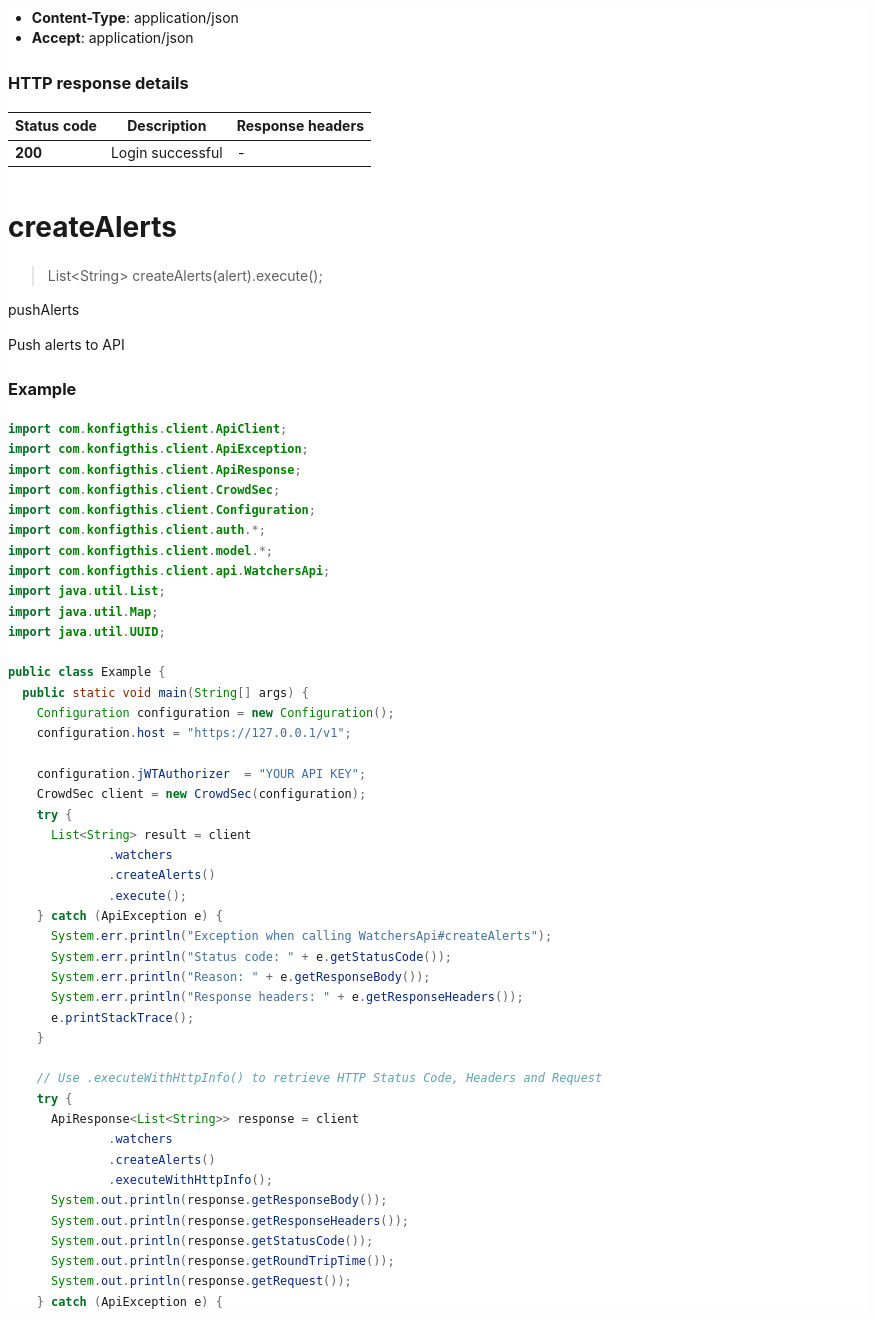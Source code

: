  - **Content-Type**: application/json
 - **Accept**: application/json

### HTTP response details
| Status code | Description | Response headers |
|-------------|-------------|------------------|
| **200** | Login successful |  -  |

<a name="createAlerts"></a>
# **createAlerts**
> List&lt;String&gt; createAlerts(alert).execute();

pushAlerts

Push alerts to API

### Example
```java
import com.konfigthis.client.ApiClient;
import com.konfigthis.client.ApiException;
import com.konfigthis.client.ApiResponse;
import com.konfigthis.client.CrowdSec;
import com.konfigthis.client.Configuration;
import com.konfigthis.client.auth.*;
import com.konfigthis.client.model.*;
import com.konfigthis.client.api.WatchersApi;
import java.util.List;
import java.util.Map;
import java.util.UUID;

public class Example {
  public static void main(String[] args) {
    Configuration configuration = new Configuration();
    configuration.host = "https://127.0.0.1/v1";
    
    configuration.jWTAuthorizer  = "YOUR API KEY";
    CrowdSec client = new CrowdSec(configuration);
    try {
      List<String> result = client
              .watchers
              .createAlerts()
              .execute();
    } catch (ApiException e) {
      System.err.println("Exception when calling WatchersApi#createAlerts");
      System.err.println("Status code: " + e.getStatusCode());
      System.err.println("Reason: " + e.getResponseBody());
      System.err.println("Response headers: " + e.getResponseHeaders());
      e.printStackTrace();
    }

    // Use .executeWithHttpInfo() to retrieve HTTP Status Code, Headers and Request
    try {
      ApiResponse<List<String>> response = client
              .watchers
              .createAlerts()
              .executeWithHttpInfo();
      System.out.println(response.getResponseBody());
      System.out.println(response.getResponseHeaders());
      System.out.println(response.getStatusCode());
      System.out.println(response.getRoundTripTime());
      System.out.println(response.getRequest());
    } catch (ApiException e) {
```